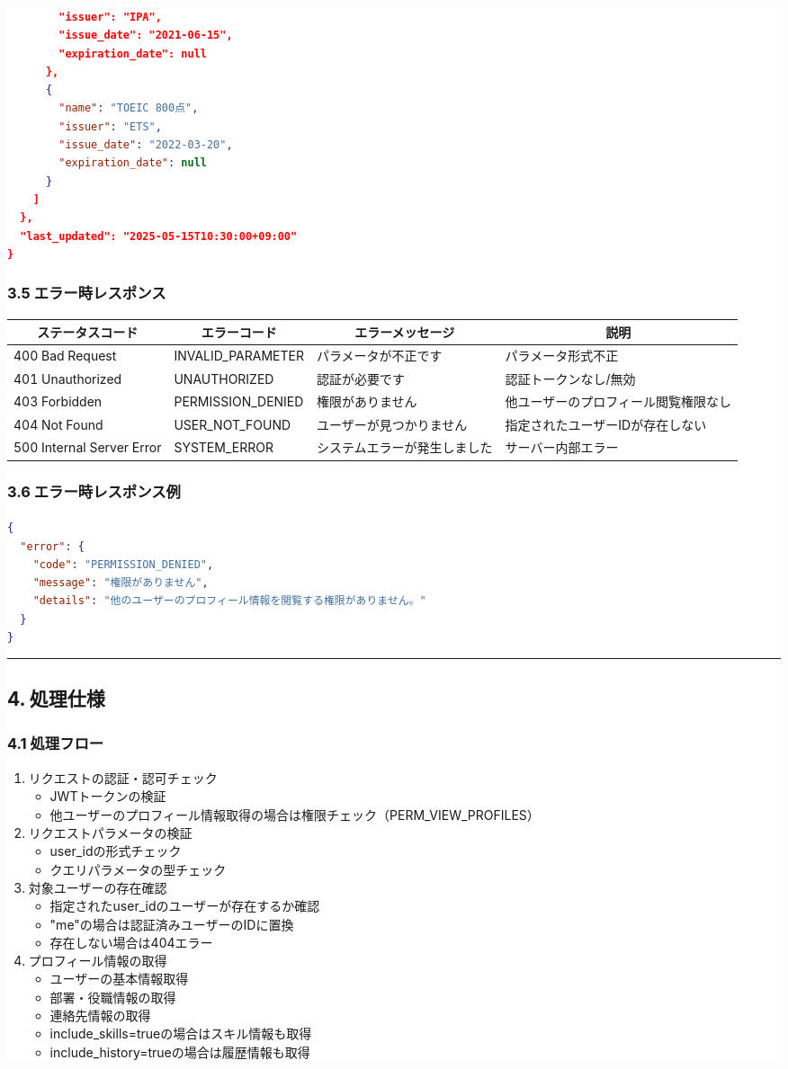 ```json
        "issuer": "IPA",
        "issue_date": "2021-06-15",
        "expiration_date": null
      },
      {
        "name": "TOEIC 800点",
        "issuer": "ETS",
        "issue_date": "2022-03-20",
        "expiration_date": null
      }
    ]
  },
  "last_updated": "2025-05-15T10:30:00+09:00"
}
```

### 3.5 エラー時レスポンス

| ステータスコード | エラーコード | エラーメッセージ | 説明 |
|----------------|------------|----------------|------|
| 400 Bad Request | INVALID_PARAMETER | パラメータが不正です | パラメータ形式不正 |
| 401 Unauthorized | UNAUTHORIZED | 認証が必要です | 認証トークンなし/無効 |
| 403 Forbidden | PERMISSION_DENIED | 権限がありません | 他ユーザーのプロフィール閲覧権限なし |
| 404 Not Found | USER_NOT_FOUND | ユーザーが見つかりません | 指定されたユーザーIDが存在しない |
| 500 Internal Server Error | SYSTEM_ERROR | システムエラーが発生しました | サーバー内部エラー |

### 3.6 エラー時レスポンス例

```json
{
  "error": {
    "code": "PERMISSION_DENIED",
    "message": "権限がありません",
    "details": "他のユーザーのプロフィール情報を閲覧する権限がありません。"
  }
}
```

---

## 4. 処理仕様

### 4.1 処理フロー

1. リクエストの認証・認可チェック
   - JWTトークンの検証
   - 他ユーザーのプロフィール情報取得の場合は権限チェック（PERM_VIEW_PROFILES）
2. リクエストパラメータの検証
   - user_idの形式チェック
   - クエリパラメータの型チェック
3. 対象ユーザーの存在確認
   - 指定されたuser_idのユーザーが存在するか確認
   - "me"の場合は認証済みユーザーのIDに置換
   - 存在しない場合は404エラー
4. プロフィール情報の取得
   - ユーザーの基本情報取得
   - 部署・役職情報の取得
   - 連絡先情報の取得
   - include_skills=trueの場合はスキル情報も取得
   - include_history=trueの場合は履歴情報も取得